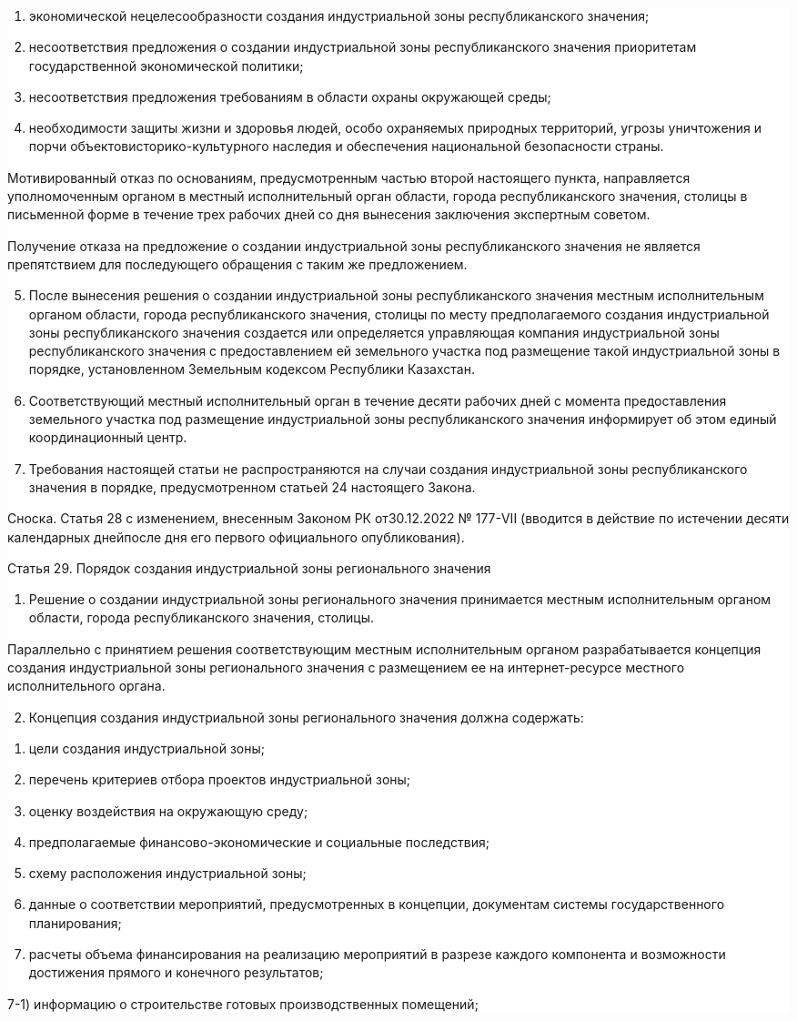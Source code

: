 1) экономической нецелесообразности создания индустриальной зоны республиканского значения;

2) несоответствия предложения о создании индустриальной зоны республиканского значения приоритетам государственной экономической политики;

3) несоответствия предложения требованиям в области охраны окружающей среды;

4) необходимости защиты жизни и здоровья людей, особо охраняемых природных территорий, угрозы уничтожения и порчи объектовисторико-культурного наследия и обеспечения национальной безопасности страны.

Мотивированный отказ по основаниям, предусмотренным частью второй настоящего пункта, направляется уполномоченным органом в местный исполнительный орган области, города республиканского значения, столицы в письменной форме в течение трех рабочих дней со дня вынесения заключения экспертным советом.

Получение отказа на предложение о создании индустриальной зоны республиканского значения не является препятствием для последующего обращения с таким же предложением.

5. После вынесения решения о создании индустриальной зоны республиканского значения местным исполнительным органом области, города республиканского значения, столицы по месту предполагаемого создания индустриальной зоны республиканского значения создается или определяется управляющая компания индустриальной зоны республиканского значения с предоставлением ей земельного участка под размещение такой индустриальной зоны в порядке, установленном Земельным кодексом Республики Казахстан.

6. Соответствующий местный исполнительный орган в течение десяти рабочих дней с момента предоставления земельного участка под размещение индустриальной зоны республиканского значения информирует об этом единый координационный центр.

7. Требования настоящей статьи не распространяются на случаи создания индустриальной зоны республиканского значения в порядке, предусмотренном статьей 24 настоящего Закона.

Сноска. Статья 28 с изменением, внесенным Законом РК от30.12.2022 № 177-VII (вводится в действие по истечении десяти календарных днейпосле дня его первого официального опубликования).

Статья 29. Порядок создания индустриальной зоны  регионального значения

1. Решение о создании индустриальной зоны регионального значения принимается местным исполнительным органом области, города республиканского значения, столицы.

Параллельно с принятием решения соответствующим местным исполнительным органом разрабатывается концепция создания индустриальной зоны регионального значения с размещением ее на интернет-ресурсе местного исполнительного органа.

2. Концепция создания индустриальной зоны регионального значения должна содержать:

1) цели создания индустриальной зоны;

2) перечень критериев отбора проектов индустриальной зоны;

3) оценку воздействия на окружающую среду;

4) предполагаемые финансово-экономические и социальные последствия;

5) схему расположения индустриальной зоны;

6) данные о соответствии мероприятий, предусмотренных в концепции, документам системы государственного планирования;

7) расчеты объема финансирования на реализацию мероприятий в разрезе каждого компонента и возможности достижения прямого и конечного результатов;

7-1) информацию о строительстве готовых производственных помещений;

